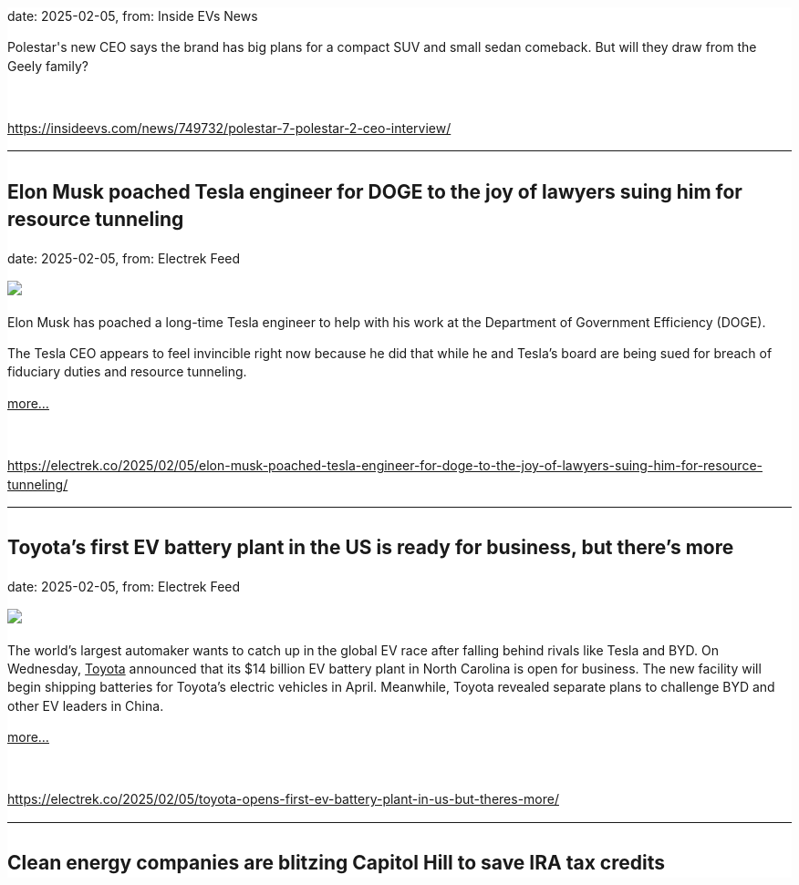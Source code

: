 date: 2025-02-05, from: Inside EVs News

Polestar's new CEO says the brand has big plans for a compact SUV and small sedan comeback. But will they draw from the Geely family? 

<br> 

<https://insideevs.com/news/749732/polestar-7-polestar-2-ceo-interview/>

---

## Elon Musk poached Tesla engineer for DOGE to the joy of lawyers suing him for resource tunneling

date: 2025-02-05, from: Electrek Feed

<div class="feat-image"><img src="https://electrek.co/wp-content/uploads/sites/3/2024/11/Elon-Musk-Game-of-Thrones.webp?w=1500" /></div><p>Elon Musk has poached a long-time Tesla engineer to help with his work at the Department of Government Efficiency (DOGE). </p>



<p>The Tesla CEO appears to feel invincible right now because he did that while he and Tesla’s board are being sued for breach of fiduciary duties and resource tunneling.</p>



 <a data-layer-pagetype="post" data-layer-postcategory="tesla" data-layer-viewtype="unknown" data-post-id="400654" href="https://electrek.co/2025/02/05/elon-musk-poached-tesla-engineer-for-doge-to-the-joy-of-lawyers-suing-him-for-resource-tunneling/#more-400654" class="more-link">more…</a> 

<br> 

<https://electrek.co/2025/02/05/elon-musk-poached-tesla-engineer-for-doge-to-the-joy-of-lawyers-suing-him-for-resource-tunneling/>

---

## Toyota’s first EV battery plant in the US is ready for business, but there’s more

date: 2025-02-05, from: Electrek Feed

<div class="feat-image"><img src="https://electrek.co/wp-content/uploads/sites/3/2024/11/Lexus-RZ-prices-2025-1.jpeg?quality=82&#038;strip=all&#038;w=1400" /></div><p>The world’s largest automaker wants to catch up in the global EV race after falling behind rivals like Tesla and BYD. <span style="margin: 0px; padding: 0px;">On Wednesday, <a href="https://electrek.co/guides/toyota/" target="_blank">Toyota</a> announced</span> that its $14 billion EV battery plant in North Carolina is open for business. The new facility will begin shipping batteries for Toyota’s electric vehicles in April. Meanwhile, Toyota revealed separate plans to challenge BYD and other EV leaders in China.</p>



 <a data-layer-pagetype="post" data-layer-postcategory="toyota" data-layer-viewtype="unknown" data-post-id="400624" href="https://electrek.co/2025/02/05/toyota-opens-first-ev-battery-plant-in-us-but-theres-more/#more-400624" class="more-link">more…</a> 

<br> 

<https://electrek.co/2025/02/05/toyota-opens-first-ev-battery-plant-in-us-but-theres-more/>

---

## Clean energy companies are blitzing Capitol Hill to save IRA tax credits
